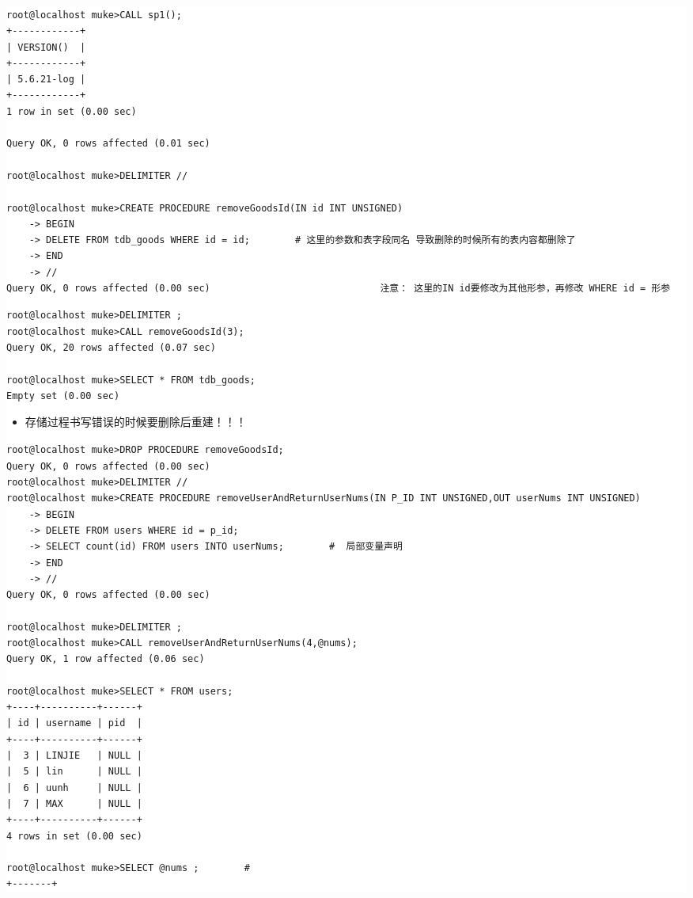 
```
root@localhost muke>CALL sp1();
+------------+
| VERSION()  |
+------------+
| 5.6.21-log |
+------------+
1 row in set (0.00 sec)

Query OK, 0 rows affected (0.01 sec)

root@localhost muke>DELIMITER //

root@localhost muke>CREATE PROCEDURE removeGoodsId(IN id INT UNSIGNED)
    -> BEGIN
    -> DELETE FROM tdb_goods WHERE id = id;        # 这里的参数和表字段同名 导致删除的时候所有的表内容都删除了
    -> END
    -> //
Query OK, 0 rows affected (0.00 sec)                              注意： 这里的IN id要修改为其他形参，再修改 WHERE id = 形参
```


```
root@localhost muke>DELIMITER ;
root@localhost muke>CALL removeGoodsId(3);
Query OK, 20 rows affected (0.07 sec)

root@localhost muke>SELECT * FROM tdb_goods;
Empty set (0.00 sec)

```

- 存储过程书写错误的时候要删除后重建！！！


```
root@localhost muke>DROP PROCEDURE removeGoodsId;
Query OK, 0 rows affected (0.00 sec)    
root@localhost muke>DELIMITER //
root@localhost muke>CREATE PROCEDURE removeUserAndReturnUserNums(IN P_ID INT UNSIGNED,OUT userNums INT UNSIGNED)
    -> BEGIN
    -> DELETE FROM users WHERE id = p_id;
    -> SELECT count(id) FROM users INTO userNums;        #  局部变量声明
    -> END
    -> //
Query OK, 0 rows affected (0.00 sec)

root@localhost muke>DELIMITER ;
root@localhost muke>CALL removeUserAndReturnUserNums(4,@nums);
Query OK, 1 row affected (0.06 sec)

root@localhost muke>SELECT * FROM users;
+----+----------+------+
| id | username | pid  |
+----+----------+------+
|  3 | LINJIE   | NULL |
|  5 | lin      | NULL |
|  6 | uunh     | NULL |
|  7 | MAX      | NULL |
+----+----------+------+
4 rows in set (0.00 sec)

root@localhost muke>SELECT @nums ;        #  
+-------+
```